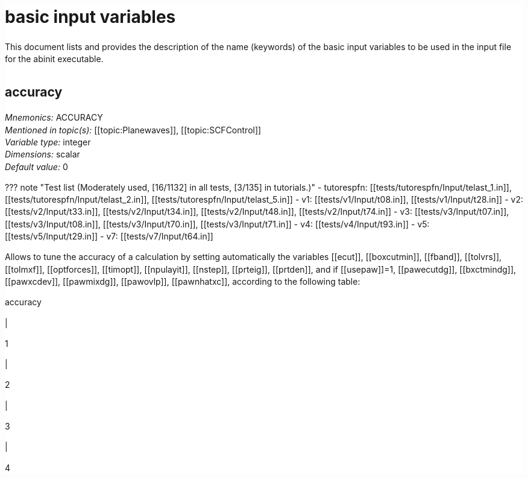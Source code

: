 
# basic input variables

This document lists and provides the description of the name (keywords) of the
basic input variables to be used in the input file for the abinit executable.

## **accuracy** 


*Mnemonics:* ACCURACY  
*Mentioned in topic(s):* [[topic:Planewaves]], [[topic:SCFControl]]  
*Variable type:* integer  
*Dimensions:* scalar  
*Default value:* 0  

??? note "Test list (Moderately used, [16/1132] in all tests, [3/135] in tutorials.)"
    - tutorespfn:  [[tests/tutorespfn/Input/telast_1.in]], [[tests/tutorespfn/Input/telast_2.in]], [[tests/tutorespfn/Input/telast_5.in]]
    - v1:  [[tests/v1/Input/t08.in]], [[tests/v1/Input/t28.in]]
    - v2:  [[tests/v2/Input/t33.in]], [[tests/v2/Input/t34.in]], [[tests/v2/Input/t48.in]], [[tests/v2/Input/t74.in]]
    - v3:  [[tests/v3/Input/t07.in]], [[tests/v3/Input/t08.in]], [[tests/v3/Input/t70.in]], [[tests/v3/Input/t71.in]]
    - v4:  [[tests/v4/Input/t93.in]]
    - v5:  [[tests/v5/Input/t29.in]]
    - v7:  [[tests/v7/Input/t64.in]]






Allows to tune the accuracy of a calculation by setting automatically the
variables [[ecut]], [[boxcutmin]], [[fband]], [[tolvrs]], [[tolmxf]],
[[optforces]], [[timopt]], [[npulayit]], [[nstep]], [[prteig]], [[prtden]],
and if [[usepaw]]=1, [[pawecutdg]], [[bxctmindg]], [[pawxcdev]], [[pawmixdg]],
[[pawovlp]], [[pawnhatxc]], according to the following table:

accuracy

|

1

|

2

|

3

|

4
